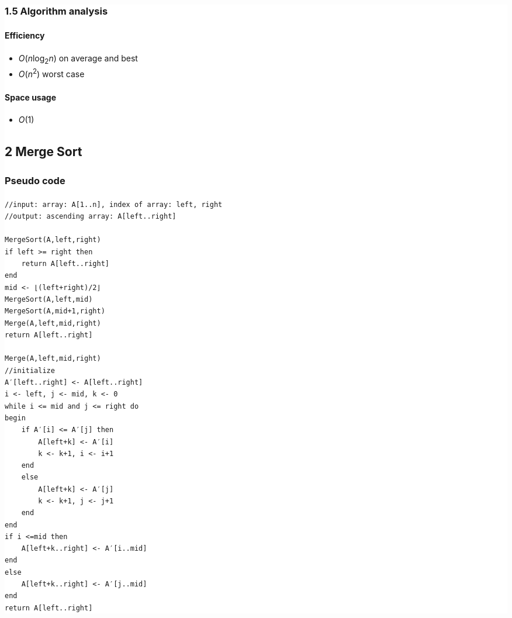 

### 1.5 Algorithm analysis

#### Efficiency

- $O(n \log_2 n)$ on average and best
- $O(n^2)$ worst case

#### Space usage

- $O(1)$



## 2 Merge Sort

### Pseudo code

```pseudocode
//input: array: A[1..n], index of array: left, right
//output: ascending array: A[left..right]

MergeSort(A,left,right)
if left >= right then
	return A[left..right]
end
mid <- ⌊(left+right)/2⌋
MergeSort(A,left,mid)
MergeSort(A,mid+1,right)
Merge(A,left,mid,right)
return A[left..right]

Merge(A,left,mid,right)
//initialize
A′[left..right] <- A[left..right]
i <- left, j <- mid, k <- 0
while i <= mid and j <= right do
begin
	if A′[i] <= A′[j] then
		A[left+k] <- A′[i]
		k <- k+1, i <- i+1
	end
	else
		A[left+k] <- A′[j]
		k <- k+1, j <- j+1
	end
end
if i <=mid then
	A[left+k..right] <- A′[i..mid]
end
else
	A[left+k..right] <- A′[j..mid]
end
return A[left..right]
```
